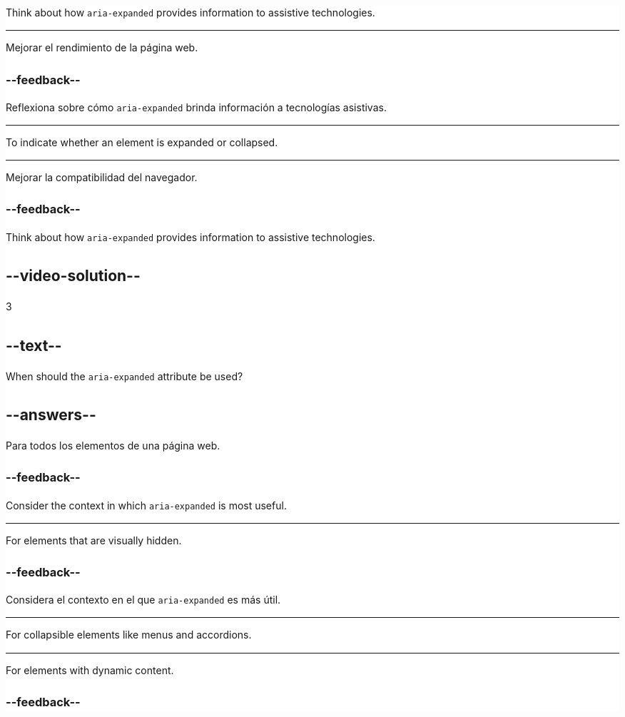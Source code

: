 Think about how `aria-expanded` provides information to assistive technologies.

---

Mejorar el rendimiento de la página web.

### --feedback--

Reflexiona sobre cómo `aria-expanded` brinda información a tecnologías asistivas.

---

To indicate whether an element is expanded or collapsed.

---

Mejorar la compatibilidad del navegador.

### --feedback--

Think about how `aria-expanded` provides information to assistive technologies.

## --video-solution--

3

## --text--

When should the `aria-expanded` attribute be used?

## --answers--

Para todos los elementos de una página web.

### --feedback--

Consider the context in which `aria-expanded` is most useful.

---

For elements that are visually hidden.

### --feedback--

Considera el contexto en el que `aria-expanded` es más útil.

---

For collapsible elements like menus and accordions.

---

For elements with dynamic content.

### --feedback--
